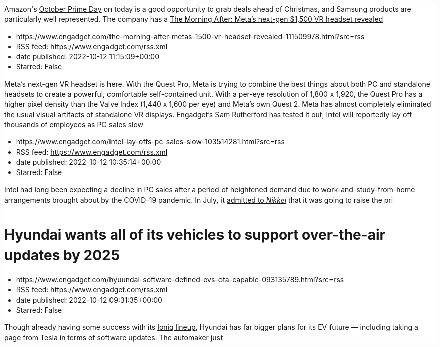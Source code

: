 <p>Amazon's <a href="https://www.engadget.com/best-october-prime-day-2022-deals-110011552.html">October Prime Day</a> on today is a good opportunity to grab deals ahead of Christmas, and Samsung products are particularly well represented. The company has a <a href="https://www.amazon.com/stores/page/C1CEFACC-D51C-4261-A52F-3186BB710E84?ingress=2&amp;visitId=23bbceb3-0ce1-4744-a348-e120075d7b8b&amp;linkCode=ll2&amp;tag=retailevent2022-20&amp;linkId=3d13e9e9a529728ba5f0afb04e8ca055&amp;language=en

# The Morning After: Meta’s next-gen $1,500 VR headset revealed
 - https://www.engadget.com/the-morning-after-metas-1500-vr-headset-revealed-111509978.html?src=rss
 - RSS feed: https://www.engadget.com/rss.xml
 - date published: 2022-10-12 11:15:09+00:00
 - Starred: False

<p>Meta’s next-gen VR headset is here. With the Quest Pro, Meta is trying to combine the best things about both PC and standalone headsets to create a powerful, comfortable self-contained unit. With a per-eye resolution of 1,800 x 1,920, the Quest Pro has a higher pixel density than the Valve Index (1,440 x 1,600 per eye) and Meta’s own Quest 2. Meta has almost completely eliminated the usual visual artifacts of standalone VR displays. Engadget’s Sam Rutherford has tested it out, <a href="https:

# Intel will reportedly lay off thousands of employees as PC sales slow
 - https://www.engadget.com/intel-lay-offs-pc-sales-slow-103514281.html?src=rss
 - RSS feed: https://www.engadget.com/rss.xml
 - date published: 2022-10-12 10:35:14+00:00
 - Starred: False

<p>Intel had long been expecting a <a href="https://www.forbes.com/sites/timbajarin/2022/09/20/pc-sales-are-off-12-in-2022when-can-we-expect-them-to-grow-again/?sh=5b44ec5b696f">decline in PC sales</a> after a period of heightened demand due to work-and-study-from-home arrangements brought about by the COVID-19 pandemic. In July, it <a href="https://www.engadget.com/intel-price-hikes-could-make-p-cs-more-expensive-114532591.html">admitted to <em>Nikkei</em></a> that it was going to raise the pri

# Hyundai wants all of its vehicles to support over-the-air updates by 2025
 - https://www.engadget.com/hyuundai-software-defined-evs-ota-capable-093135789.html?src=rss
 - RSS feed: https://www.engadget.com/rss.xml
 - date published: 2022-10-12 09:31:35+00:00
 - Starred: False

<p>Though already having some success with its <a href="https://www.engadget.com/hyundai-ioniq-first-drive-180018819.html">Ioniq lineup</a>, Hyundai has far bigger plans for its EV future — including taking a page from <a href="https://www.engadget.com/tesla-holiday-update-tiktok-sonic-110149488.html">Tesla</a> in terms of software updates. The automaker just <a href="https://www.prnewswire.com/news-releases/hyundai-motor-group-announces-future-roadmap-for-software-defined-vehicles-at-unlock-the
